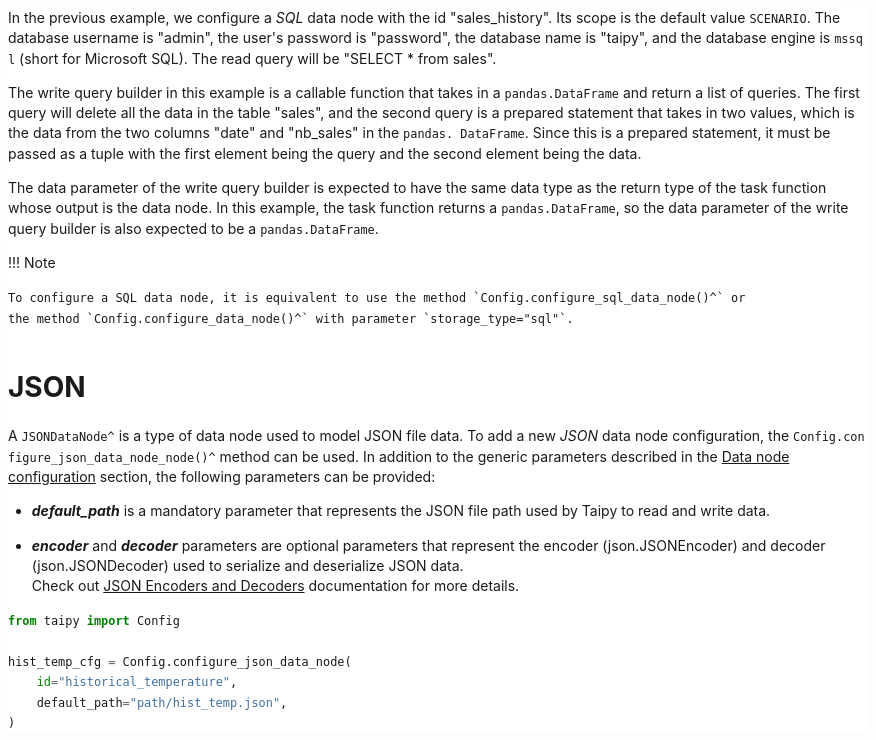 In the previous example, we configure a _SQL_ data node with the id "sales_history". Its scope is the default value
`SCENARIO`. The database username is "admin", the user's password is "password", the database name is "taipy", and the
database engine is `mssql` (short for Microsoft SQL). The read query will be "SELECT \* from sales".

The write query builder in this example is a callable function that takes in a `pandas.DataFrame` and return a list
of queries. The first query will delete all the data in the table "sales", and the second query is a prepared
statement that takes in two values, which is the data from the two columns "date" and "nb_sales" in the `pandas.
DataFrame`. Since this is a prepared statement, it must be passed as a tuple with the first element being the query
and the second element being the data.

The data parameter of the write query builder is expected to have the same data type as the return type of the task
function whose output is the data node. In this example, the task function returns a `pandas.DataFrame`, so the data
parameter of the write query builder is also expected to be a `pandas.DataFrame`.

!!! Note

    To configure a SQL data node, it is equivalent to use the method `Config.configure_sql_data_node()^` or
    the method `Config.configure_data_node()^` with parameter `storage_type="sql"`.

# JSON

A `JSONDataNode^` is a type of data node used to model JSON file data. To add a new _JSON_ data node configuration, the
`Config.configure_json_data_node_node()^` method can be used. In addition to the generic parameters described in the
[Data node configuration](data-node-config.md) section, the following parameters can be provided:

-   _**default_path**_ is a mandatory parameter that represents the JSON file path used by Taipy to read and write data.

-   _**encoder**_ and _**decoder**_ parameters are optional parameters that represent the encoder (json.JSONEncoder) and
    decoder (json.JSONDecoder) used to serialize and deserialize JSON data.<br/>
    Check out [JSON Encoders and Decoders](https://docs.python.org/3/library/json.html#encoders-and-decoders)
    documentation for more details.

```python linenums="1"
from taipy import Config

hist_temp_cfg = Config.configure_json_data_node(
    id="historical_temperature",
    default_path="path/hist_temp.json",
)
```
